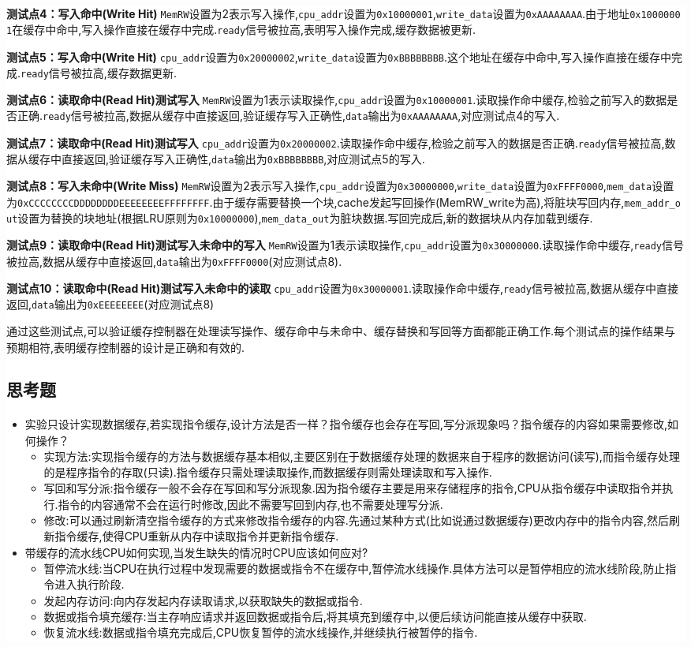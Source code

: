 **测试点4：写入命中(Write Hit)**
`MemRW`设置为2表示写入操作,`cpu_addr`设置为`0x10000001`,`write_data`设置为`0xAAAAAAAA`.由于地址`0x10000001`在缓存中命中,写入操作直接在缓存中完成.`ready`信号被拉高,表明写入操作完成,缓存数据被更新.

**测试点5：写入命中(Write Hit)**
`cpu_addr`设置为`0x20000002`,`write_data`设置为`0xBBBBBBBB`.这个地址在缓存中命中,写入操作直接在缓存中完成.`ready`信号被拉高,缓存数据更新.

**测试点6：读取命中(Read Hit)测试写入**
`MemRW`设置为1表示读取操作,`cpu_addr`设置为`0x10000001`.读取操作命中缓存,检验之前写入的数据是否正确.`ready`信号被拉高,数据从缓存中直接返回,验证缓存写入正确性,`data`输出为`0xAAAAAAAA`,对应测试点4的写入.

**测试点7：读取命中(Read Hit)测试写入**
`cpu_addr`设置为`0x20000002`.读取操作命中缓存,检验之前写入的数据是否正确.`ready`信号被拉高,数据从缓存中直接返回,验证缓存写入正确性,`data`输出为`0xBBBBBBBB`,对应测试点5的写入.

**测试点8：写入未命中(Write Miss)**
`MemRW`设置为2表示写入操作,`cpu_addr`设置为`0x30000000`,`write_data`设置为`0xFFFF0000`,`mem_data`设置为`0xCCCCCCCCDDDDDDDDEEEEEEEEFFFFFFFF`.由于缓存需要替换一个块,cache发起写回操作(MemRW_write为高),将脏块写回内存,`mem_addr_out`设置为替换的块地址(根据LRU原则为`0x10000000`),`mem_data_out`为脏块数据.写回完成后,新的数据块从内存加载到缓存.

**测试点9：读取命中(Read Hit)测试写入未命中的写入**
`MemRW`设置为1表示读取操作,`cpu_addr`设置为`0x30000000`.读取操作命中缓存,`ready`信号被拉高,数据从缓存中直接返回,`data`输出为`0xFFFF0000`(对应测试点8).

**测试点10：读取命中(Read Hit)测试写入未命中的读取**
`cpu_addr`设置为`0x30000001`.读取操作命中缓存,`ready`信号被拉高,数据从缓存中直接返回,`data`输出为`0xEEEEEEEE`(对应测试点8)

通过这些测试点,可以验证缓存控制器在处理读写操作、缓存命中与未命中、缓存替换和写回等方面都能正确工作.每个测试点的操作结果与预期相符,表明缓存控制器的设计是正确和有效的.

## 思考题
- 实验只设计实现数据缓存,若实现指令缓存,设计方法是否一样？指令缓存也会存在写回,写分派现象吗？指令缓存的内容如果需要修改,如何操作？
  - 实现方法:实现指令缓存的方法与数据缓存基本相似,主要区别在于数据缓存处理的数据来自于程序的数据访问(读写),而指令缓存处理的是程序指令的存取(只读).指令缓存只需处理读取操作,而数据缓存则需处理读取和写入操作.
  - 写回和写分派:指令缓存一般不会存在写回和写分派现象.因为指令缓存主要是用来存储程序的指令,CPU从指令缓存中读取指令并执行.指令的内容通常不会在运行时修改,因此不需要写回到内存,也不需要处理写分派.
  - 修改:可以通过刷新清空指令缓存的方式来修改指令缓存的内容.先通过某种方式(比如说通过数据缓存)更改内存中的指令内容,然后刷新指令缓存,使得CPU重新从内存中读取指令并更新指令缓存.
- 带缓存的流水线CPU如何实现,当发生缺失的情况时CPU应该如何应对?
  - 暂停流水线:当CPU在执行过程中发现需要的数据或指令不在缓存中,暂停流水线操作.具体方法可以是暂停相应的流水线阶段,防止指令进入执行阶段.
  - 发起内存访问:向内存发起内存读取请求,以获取缺失的数据或指令.
  - 数据或指令填充缓存:当主存响应请求并返回数据或指令后,将其填充到缓存中,以便后续访问能直接从缓存中获取.
  - 恢复流水线:数据或指令填充完成后,CPU恢复暂停的流水线操作,并继续执行被暂停的指令.